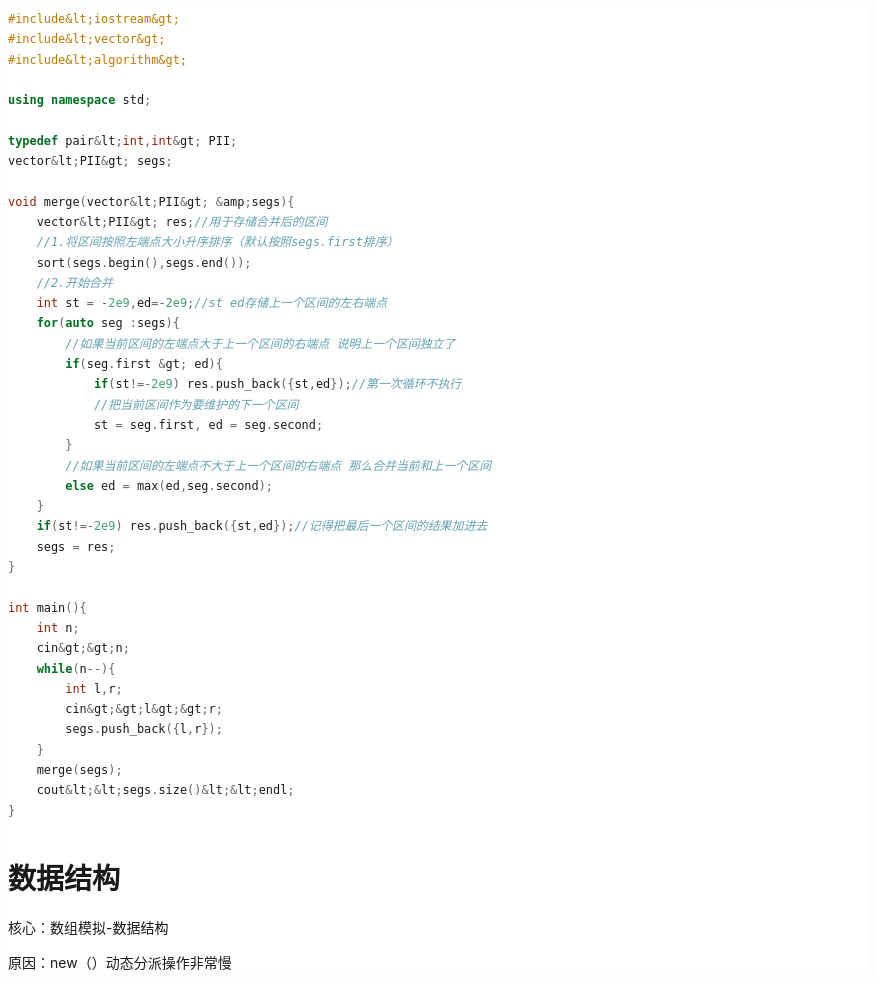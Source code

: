 


```c&#43;&#43;
#include&lt;iostream&gt;
#include&lt;vector&gt;
#include&lt;algorithm&gt;

using namespace std;

typedef pair&lt;int,int&gt; PII;
vector&lt;PII&gt; segs;

void merge(vector&lt;PII&gt; &amp;segs){
    vector&lt;PII&gt; res;//用于存储合并后的区间
    //1.将区间按照左端点大小升序排序（默认按照segs.first排序）
    sort(segs.begin(),segs.end());
    //2.开始合并
    int st = -2e9,ed=-2e9;//st ed存储上一个区间的左右端点
    for(auto seg :segs){
        //如果当前区间的左端点大于上一个区间的右端点 说明上一个区间独立了
        if(seg.first &gt; ed){ 
            if(st!=-2e9) res.push_back({st,ed});//第一次循环不执行
            //把当前区间作为要维护的下一个区间
            st = seg.first, ed = seg.second; 
        }
        //如果当前区间的左端点不大于上一个区间的右端点 那么合并当前和上一个区间
        else ed = max(ed,seg.second);
    }
    if(st!=-2e9) res.push_back({st,ed});//记得把最后一个区间的结果加进去
    segs = res;
}

int main(){
    int n;
    cin&gt;&gt;n;
    while(n--){
        int l,r;
        cin&gt;&gt;l&gt;&gt;r;
        segs.push_back({l,r});
    }
    merge(segs);
    cout&lt;&lt;segs.size()&lt;&lt;endl;
}
```



# 数据结构

核心：数组模拟-数据结构

原因：new（）动态分派操作非常慢

